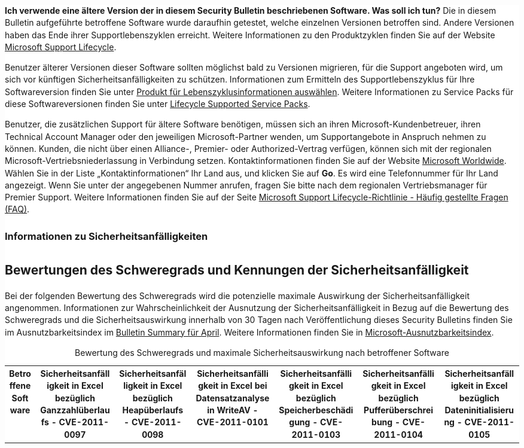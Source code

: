**Ich verwende eine ältere Version der in diesem Security Bulletin beschriebenen Software. Was soll ich tun?**
Die in diesem Bulletin aufgeführte betroffene Software wurde daraufhin getestet, welche einzelnen Versionen betroffen sind. Andere Versionen haben das Ende ihrer Supportlebenszyklen erreicht. Weitere Informationen zu den Produktzyklen finden Sie auf der Website [Microsoft Support Lifecycle](http://support.microsoft.com/default.aspx?scid=fh;%5Bln%5D;lifecycle&displaylang=de).

Benutzer älterer Versionen dieser Software sollten möglichst bald zu Versionen migrieren, für die Support angeboten wird, um sich vor künftigen Sicherheitsanfälligkeiten zu schützen. Informationen zum Ermitteln des Supportlebenszyklus für Ihre Softwareversion finden Sie unter [Produkt für Lebenszyklusinformationen auswählen](http://go.microsoft.com/fwlink/?linkid=169555). Weitere Informationen zu Service Packs für diese Softwareversionen finden Sie unter [Lifecycle Supported Service Packs](http://go.microsoft.com/fwlink/?linkid=89213).

Benutzer, die zusätzlichen Support für ältere Software benötigen, müssen sich an ihren Microsoft-Kundenbetreuer, ihren Technical Account Manager oder den jeweiligen Microsoft-Partner wenden, um Supportangebote in Anspruch nehmen zu können. Kunden, die nicht über einen Alliance-, Premier- oder Authorized-Vertrag verfügen, können sich mit der regionalen Microsoft-Vertriebsniederlassung in Verbindung setzen. Kontaktinformationen finden Sie auf der Website [Microsoft Worldwide](http://go.microsoft.com/fwlink/?linkid=33329). Wählen Sie in der Liste „Kontaktinformationen“ Ihr Land aus, und klicken Sie auf **Go**. Es wird eine Telefonnummer für Ihr Land angezeigt. Wenn Sie unter der angegebenen Nummer anrufen, fragen Sie bitte nach dem regionalen Vertriebsmanager für Premier Support. Weitere Informationen finden Sie auf der Seite [Microsoft Support Lifecycle-Richtlinie - Häufig gestellte Fragen (FAQ)](http://go.microsoft.com/fwlink/?linkid=169557).

### Informationen zu Sicherheitsanfälligkeiten

Bewertungen des Schweregrads und Kennungen der Sicherheitsanfälligkeit
----------------------------------------------------------------------

<span></span>
Bei der folgenden Bewertung des Schweregrads wird die potenzielle maximale Auswirkung der Sicherheitsanfälligkeit angenommen. Informationen zur Wahrscheinlichkeit der Ausnutzung der Sicherheitsanfälligkeit in Bezug auf die Bewertung des Schweregrads und die Sicherheitsauswirkung innerhalb von 30 Tagen nach Veröffentlichung dieses Security Bulletins finden Sie im Ausnutzbarkeitsindex im [Bulletin Summary für April](http://www.microsoft.com/germany/technet/sicherheit/bulletins/ms11-apr.mspx). Weitere Informationen finden Sie in [Microsoft-Ausnutzbarkeitsindex](http://technet.microsoft.com/de-de/security/cc998259).

<table class="dataTable">
<caption>
Bewertung des Schweregrads und maximale Sicherheitsauswirkung nach betroffener Software
</caption>
<tr class="thead">
<th>
Betroffene Software
</th>
<th>
Sicherheitsanfälligkeit in Excel bezüglich Ganzzahlüberlaufs - CVE-2011-0097
</th>
<th>
Sicherheitsanfälligkeit in Excel bezüglich Heapüberlaufs - CVE-2011-0098
</th>
<th>
Sicherheitsanfälligkeit in Excel bei Datensatzanalyse in WriteAV - CVE-2011-0101
</th>
<th>
Sicherheitsanfälligkeit in Excel bezüglich Speicherbeschädigung - CVE-2011-0103
</th>
<th>
Sicherheitsanfälligkeit in Excel bezüglich Pufferüberschreibung - CVE-2011-0104
</th>
<th>
Sicherheitsanfälligkeit in Excel bezüglich Dateninitialisierung - CVE-2011-0105
</th>